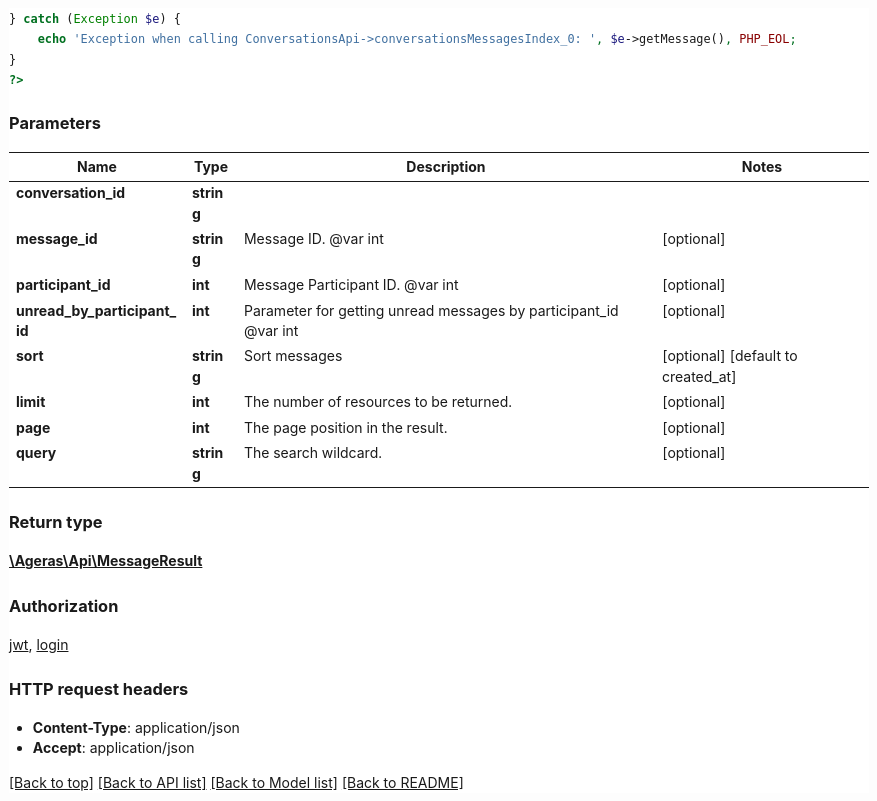 ```php
} catch (Exception $e) {
    echo 'Exception when calling ConversationsApi->conversationsMessagesIndex_0: ', $e->getMessage(), PHP_EOL;
}
?>
```

### Parameters

Name | Type | Description  | Notes
------------- | ------------- | ------------- | -------------
 **conversation_id** | **string**|  |
 **message_id** | **string**| Message ID. @var int | [optional]
 **participant_id** | **int**| Message Participant ID. @var int | [optional]
 **unread_by_participant_id** | **int**| Parameter for getting unread messages by participant_id @var int | [optional]
 **sort** | **string**| Sort messages | [optional] [default to created_at]
 **limit** | **int**| The number of resources to be returned. | [optional]
 **page** | **int**| The page position in the result. | [optional]
 **query** | **string**| The search wildcard. | [optional]

### Return type

[**\Ageras\Api\MessageResult**](../Model/MessageResult.md)

### Authorization

[jwt](../../README.md#jwt), [login](../../README.md#login)

### HTTP request headers

 - **Content-Type**: application/json
 - **Accept**: application/json

[[Back to top]](#) [[Back to API list]](../../README.md#documentation-for-api-endpoints) [[Back to Model list]](../../README.md#documentation-for-models) [[Back to README]](../../README.md)

